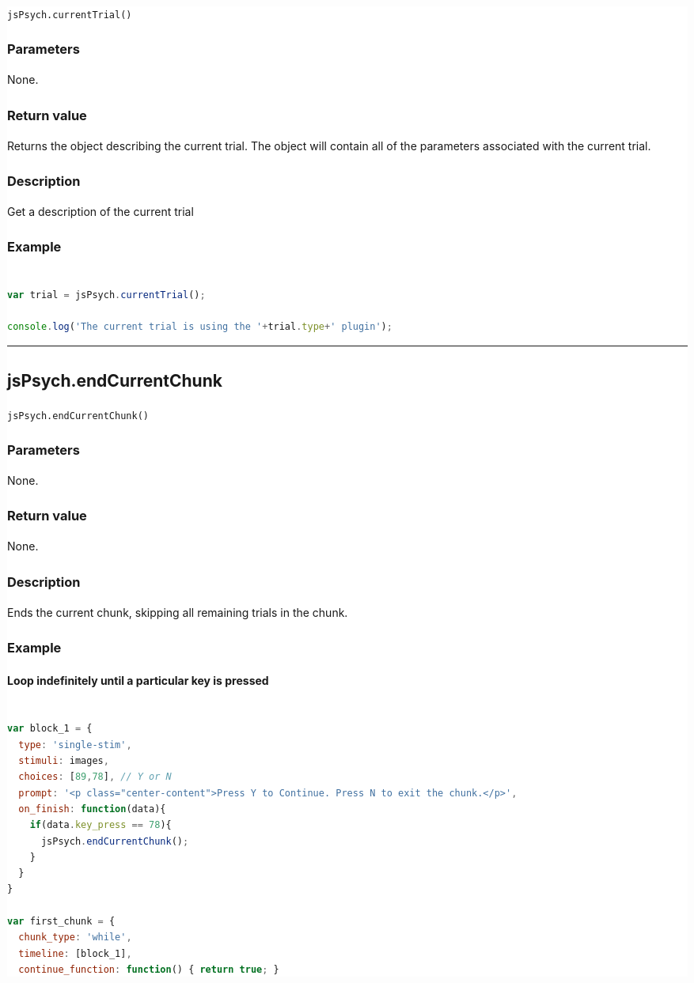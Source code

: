 ```
jsPsych.currentTrial()
```

### Parameters

None.

### Return value

Returns the object describing the current trial. The object will contain all of the parameters associated with the current trial.

### Description

Get a description of the current trial

### Example

```javascript

var trial = jsPsych.currentTrial();

console.log('The current trial is using the '+trial.type+' plugin');
```
---
## jsPsych.endCurrentChunk

```
jsPsych.endCurrentChunk()
```

### Parameters

None.

### Return value

None.

### Description

Ends the current chunk, skipping all remaining trials in the chunk.

### Example

#### Loop indefinitely until a particular key is pressed

```javascript

var block_1 = {
  type: 'single-stim',
  stimuli: images,
  choices: [89,78], // Y or N
  prompt: '<p class="center-content">Press Y to Continue. Press N to exit the chunk.</p>',
  on_finish: function(data){
    if(data.key_press == 78){
      jsPsych.endCurrentChunk();
    }
  }
}

var first_chunk = {
  chunk_type: 'while',
  timeline: [block_1],
  continue_function: function() { return true; }
```